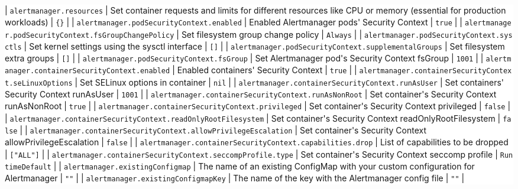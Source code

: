 | `alertmanager.resources`                                         | Set container requests and limits for different resources like CPU or memory (essential for production workloads)                                                                                                                    | `{}`                            |
| `alertmanager.podSecurityContext.enabled`                        | Enabled Alertmanager pods' Security Context                                                                                                                                                                                          | `true`                          |
| `alertmanager.podSecurityContext.fsGroupChangePolicy`            | Set filesystem group change policy                                                                                                                                                                                                   | `Always`                        |
| `alertmanager.podSecurityContext.sysctls`                        | Set kernel settings using the sysctl interface                                                                                                                                                                                       | `[]`                            |
| `alertmanager.podSecurityContext.supplementalGroups`             | Set filesystem extra groups                                                                                                                                                                                                          | `[]`                            |
| `alertmanager.podSecurityContext.fsGroup`                        | Set Alertmanager pod's Security Context fsGroup                                                                                                                                                                                      | `1001`                          |
| `alertmanager.containerSecurityContext.enabled`                  | Enabled containers' Security Context                                                                                                                                                                                                 | `true`                          |
| `alertmanager.containerSecurityContext.seLinuxOptions`           | Set SELinux options in container                                                                                                                                                                                                     | `nil`                           |
| `alertmanager.containerSecurityContext.runAsUser`                | Set containers' Security Context runAsUser                                                                                                                                                                                           | `1001`                          |
| `alertmanager.containerSecurityContext.runAsNonRoot`             | Set container's Security Context runAsNonRoot                                                                                                                                                                                        | `true`                          |
| `alertmanager.containerSecurityContext.privileged`               | Set container's Security Context privileged                                                                                                                                                                                          | `false`                         |
| `alertmanager.containerSecurityContext.readOnlyRootFilesystem`   | Set container's Security Context readOnlyRootFilesystem                                                                                                                                                                              | `false`                         |
| `alertmanager.containerSecurityContext.allowPrivilegeEscalation` | Set container's Security Context allowPrivilegeEscalation                                                                                                                                                                            | `false`                         |
| `alertmanager.containerSecurityContext.capabilities.drop`        | List of capabilities to be dropped                                                                                                                                                                                                   | `["ALL"]`                       |
| `alertmanager.containerSecurityContext.seccompProfile.type`      | Set container's Security Context seccomp profile                                                                                                                                                                                     | `RuntimeDefault`                |
| `alertmanager.existingConfigmap`                                 | The name of an existing ConfigMap with your custom configuration for Alertmanager                                                                                                                                                    | `""`                            |
| `alertmanager.existingConfigmapKey`                              | The name of the key with the Alertmanager config file                                                                                                                                                                                | `""`                            |